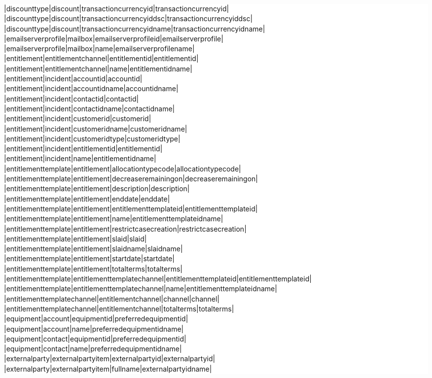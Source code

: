 |discounttype|discount|transactioncurrencyid|transactioncurrencyid|  
|discounttype|discount|transactioncurrencyiddsc|transactioncurrencyiddsc|  
|discounttype|discount|transactioncurrencyidname|transactioncurrencyidname|  
|emailserverprofile|mailbox|emailserverprofileid|emailserverprofile|  
|emailserverprofile|mailbox|name|emailserverprofilename|  
|entitlement|entitlementchannel|entitlementid|entitlementid|  
|entitlement|entitlementchannel|name|entitlementidname|  
|entitlement|incident|accountid|accountid|  
|entitlement|incident|accountidname|accountidname|  
|entitlement|incident|contactid|contactid|  
|entitlement|incident|contactidname|contactidname|  
|entitlement|incident|customerid|customerid|  
|entitlement|incident|customeridname|customeridname|  
|entitlement|incident|customeridtype|customeridtype|  
|entitlement|incident|entitlementid|entitlementid|  
|entitlement|incident|name|entitlementidname|  
|entitlementtemplate|entitlement|allocationtypecode|allocationtypecode|  
|entitlementtemplate|entitlement|decreaseremainingon|decreaseremainingon|  
|entitlementtemplate|entitlement|description|description|  
|entitlementtemplate|entitlement|enddate|enddate|  
|entitlementtemplate|entitlement|entitlementtemplateid|entitlementtemplateid|  
|entitlementtemplate|entitlement|name|entitlementtemplateidname|  
|entitlementtemplate|entitlement|restrictcasecreation|restrictcasecreation|  
|entitlementtemplate|entitlement|slaid|slaid|  
|entitlementtemplate|entitlement|slaidname|slaidname|  
|entitlementtemplate|entitlement|startdate|startdate|  
|entitlementtemplate|entitlement|totalterms|totalterms|  
|entitlementtemplate|entitlementtemplatechannel|entitlementtemplateid|entitlementtemplateid|  
|entitlementtemplate|entitlementtemplatechannel|name|entitlementtemplateidname|  
|entitlementtemplatechannel|entitlementchannel|channel|channel|  
|entitlementtemplatechannel|entitlementchannel|totalterms|totalterms|  
|equipment|account|equipmentid|preferredequipmentid|  
|equipment|account|name|preferredequipmentidname|  
|equipment|contact|equipmentid|preferredequipmentid|  
|equipment|contact|name|preferredequipmentidname|  
|externalparty|externalpartyitem|externalpartyid|externalpartyid|  
|externalparty|externalpartyitem|fullname|externalpartyidname|  